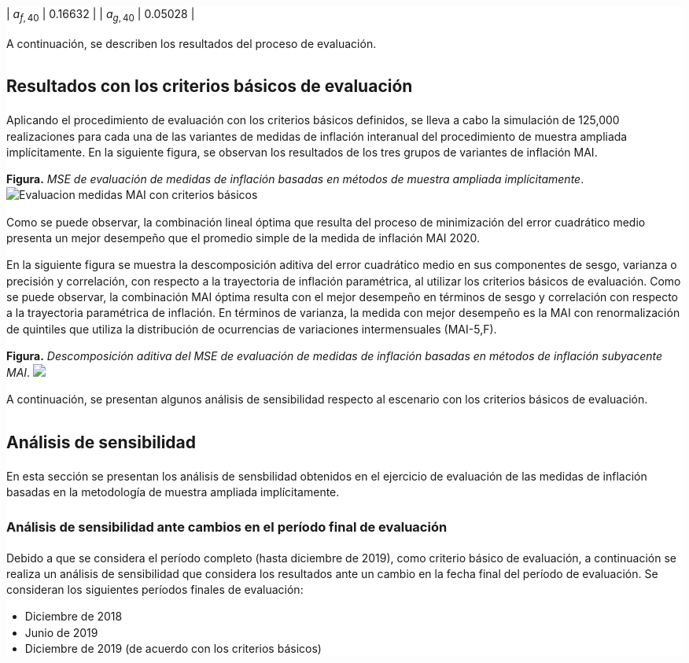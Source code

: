 | $a_{f,40}$ |  0.16632 |
| $a_{g,40}$ |  0.05028 |

A continuación, se describen los resultados del proceso de evaluación.

## Resultados con los criterios básicos de evaluación
Aplicando el procedimiento de evaluación con los criterios básicos definidos, se lleva a cabo la simulación de 125,000 realizaciones para cada una de las variantes de medidas de inflación interanual del procedimiento de muestra ampliada implícitamente. En la siguiente figura, se observan los resultados de los tres grupos de variantes de inflación MAI. 

**Figura.** *MSE de evaluación de medidas de inflación basadas en métodos de muestra ampliada implícitamente*. 
![Evaluacion medidas MAI con criterios básicos](images/mai/Análisis%20de%20subyacente%20MAI-1.svg)

Como se puede observar, la combinación lineal óptima que resulta del proceso de minimización del error cuadrático medio presenta un mejor desempeño que el promedio simple de la medida de inflación MAI 2020.

En la siguiente figura se muestra la descomposición aditiva del error cuadrático medio en sus componentes de sesgo, varianza o precisión y correlación, con respecto a la trayectoria de inflación paramétrica, al utilizar los criterios básicos de evaluación. Como se puede observar, la combinación MAI óptima resulta con el mejor desempeño en términos de sesgo y correlación con respecto a la trayectoria paramétrica de inflación. En términos de varianza, la medida con mejor desempeño es la MAI con renormalización de quintiles que utiliza la distribución de ocurrencias de variaciones intermensuales (MAI-5,F).

**Figura.** *Descomposición aditiva del MSE de evaluación de medidas de inflación basadas en métodos de inflación subyacente MAI*. 
![](images/mai/Análisis%20de%20subyacente%20MAI-2.svg)

A continuación, se presentan algunos análisis de sensibilidad respecto al escenario con los criterios básicos de evaluación.


## Análisis de sensibilidad

En esta sección se presentan los análisis de sensbilidad obtenidos en el ejercicio de evaluación de las medidas de inflación basadas en la metodología de muestra ampliada implícitamente.

### Análisis de sensibilidad ante cambios en el período final de evaluación

Debido a que se considera el período completo (hasta diciembre de 2019), como criterio básico de evaluación, a continuación se realiza un análisis de sensibilidad que considera los resultados ante un cambio en la fecha final del período de evaluación. Se consideran los siguientes períodos finales de evaluación:  

- Diciembre de 2018
- Junio de 2019
- Diciembre de 2019 (de acuerdo con los criterios básicos)
  